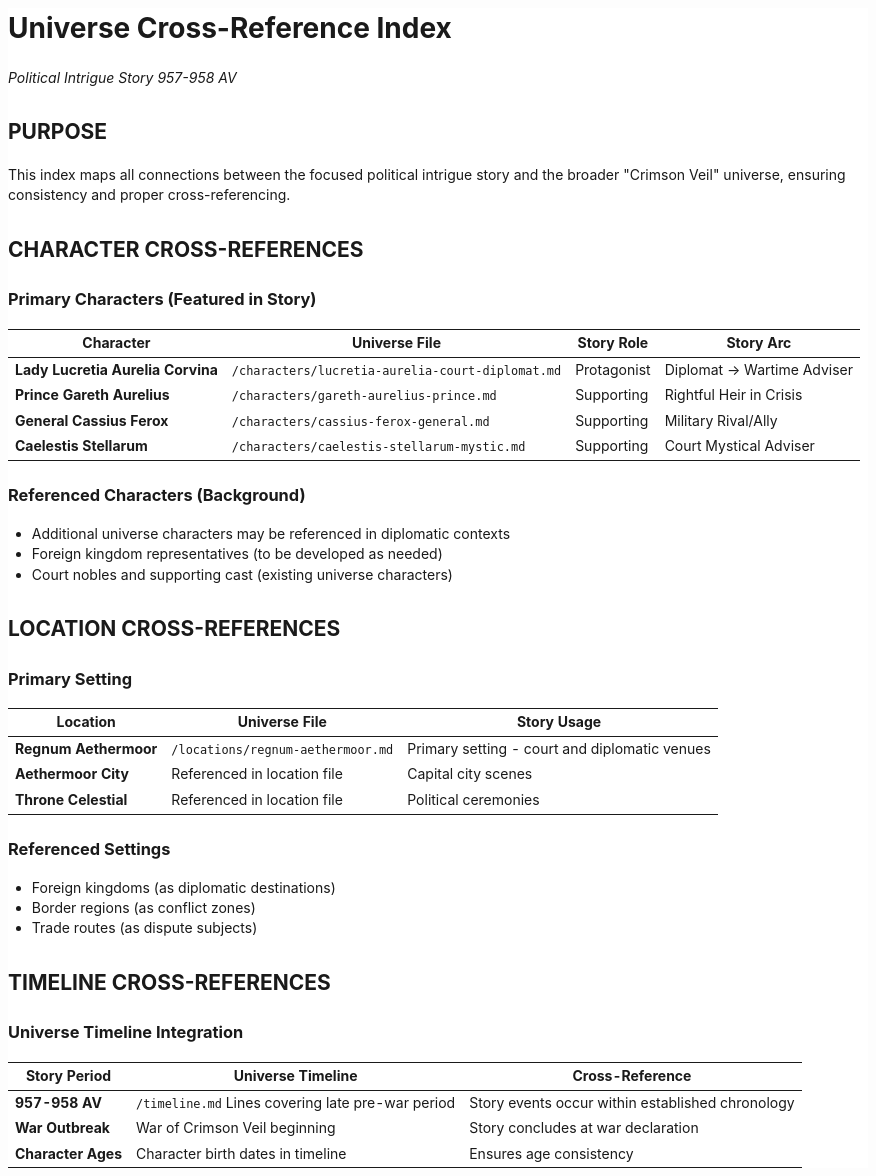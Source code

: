 # Universe Cross-Reference Index
*Political Intrigue Story 957-958 AV*

## PURPOSE
This index maps all connections between the focused political intrigue story and the broader "Crimson Veil" universe, ensuring consistency and proper cross-referencing.

## CHARACTER CROSS-REFERENCES

### Primary Characters (Featured in Story)
| Character | Universe File | Story Role | Story Arc |
|-----------|---------------|------------|-----------|
| **Lady Lucretia Aurelia Corvina** | `/characters/lucretia-aurelia-court-diplomat.md` | Protagonist | Diplomat → Wartime Adviser |
| **Prince Gareth Aurelius** | `/characters/gareth-aurelius-prince.md` | Supporting | Rightful Heir in Crisis |
| **General Cassius Ferox** | `/characters/cassius-ferox-general.md` | Supporting | Military Rival/Ally |
| **Caelestis Stellarum** | `/characters/caelestis-stellarum-mystic.md` | Supporting | Court Mystical Adviser |

### Referenced Characters (Background)
- Additional universe characters may be referenced in diplomatic contexts
- Foreign kingdom representatives (to be developed as needed)
- Court nobles and supporting cast (existing universe characters)

## LOCATION CROSS-REFERENCES

### Primary Setting
| Location | Universe File | Story Usage |
|----------|---------------|-------------|
| **Regnum Aethermoor** | `/locations/regnum-aethermoor.md` | Primary setting - court and diplomatic venues |
| **Aethermoor City** | Referenced in location file | Capital city scenes |
| **Throne Celestial** | Referenced in location file | Political ceremonies |

### Referenced Settings
- Foreign kingdoms (as diplomatic destinations)
- Border regions (as conflict zones)
- Trade routes (as dispute subjects)

## TIMELINE CROSS-REFERENCES

### Universe Timeline Integration
| Story Period | Universe Timeline | Cross-Reference |
|--------------|-------------------|------------------|
| **957-958 AV** | `/timeline.md` Lines covering late pre-war period | Story events occur within established chronology |
| **War Outbreak** | War of Crimson Veil beginning | Story concludes at war declaration |
| **Character Ages** | Character birth dates in timeline | Ensures age consistency |
